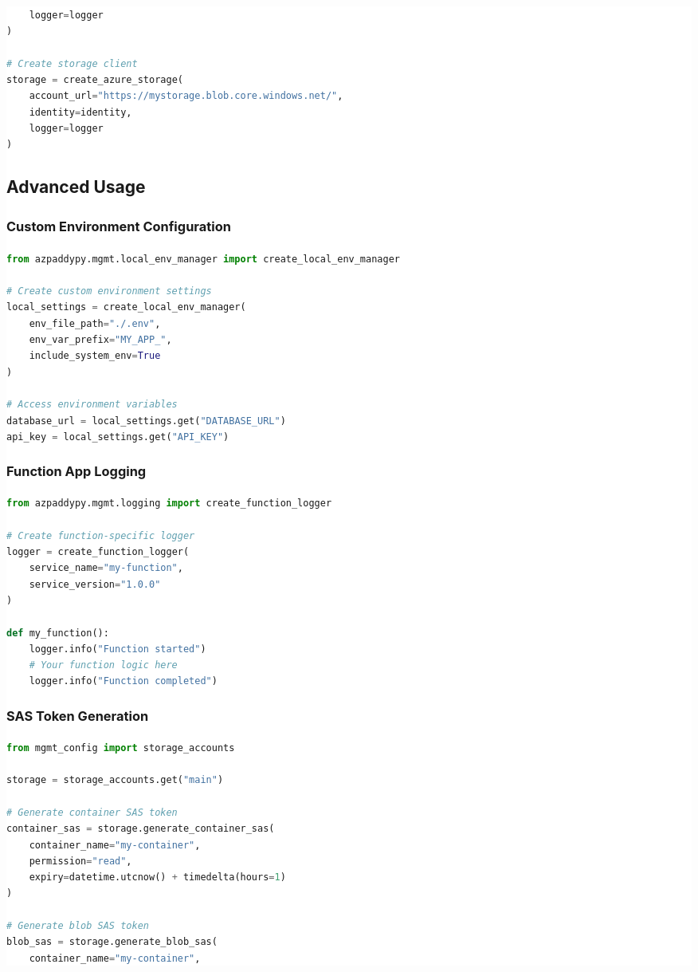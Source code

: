 ```python
    logger=logger
)

# Create storage client
storage = create_azure_storage(
    account_url="https://mystorage.blob.core.windows.net/",
    identity=identity,
    logger=logger
)
```

## Advanced Usage

### Custom Environment Configuration

```python
from azpaddypy.mgmt.local_env_manager import create_local_env_manager

# Create custom environment settings
local_settings = create_local_env_manager(
    env_file_path="./.env",
    env_var_prefix="MY_APP_",
    include_system_env=True
)

# Access environment variables
database_url = local_settings.get("DATABASE_URL")
api_key = local_settings.get("API_KEY")
```

### Function App Logging

```python
from azpaddypy.mgmt.logging import create_function_logger

# Create function-specific logger
logger = create_function_logger(
    service_name="my-function",
    service_version="1.0.0"
)

def my_function():
    logger.info("Function started")
    # Your function logic here
    logger.info("Function completed")
```

### SAS Token Generation

```python
from mgmt_config import storage_accounts

storage = storage_accounts.get("main")

# Generate container SAS token
container_sas = storage.generate_container_sas(
    container_name="my-container",
    permission="read",
    expiry=datetime.utcnow() + timedelta(hours=1)
)

# Generate blob SAS token
blob_sas = storage.generate_blob_sas(
    container_name="my-container",
```